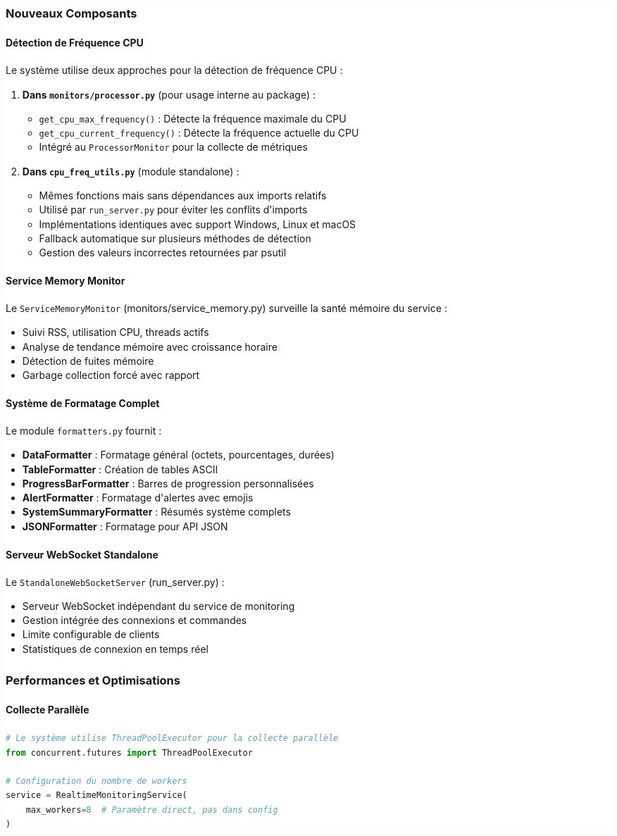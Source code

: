 ### Nouveaux Composants

#### Détection de Fréquence CPU
Le système utilise deux approches pour la détection de fréquence CPU :

1. **Dans `monitors/processor.py`** (pour usage interne au package) :
   - `get_cpu_max_frequency()` : Détecte la fréquence maximale du CPU
   - `get_cpu_current_frequency()` : Détecte la fréquence actuelle du CPU
   - Intégré au `ProcessorMonitor` pour la collecte de métriques

2. **Dans `cpu_freq_utils.py`** (module standalone) :
   - Mêmes fonctions mais sans dépendances aux imports relatifs
   - Utilisé par `run_server.py` pour éviter les conflits d'imports
   - Implémentations identiques avec support Windows, Linux et macOS
   - Fallback automatique sur plusieurs méthodes de détection
   - Gestion des valeurs incorrectes retournées par psutil

#### Service Memory Monitor
Le `ServiceMemoryMonitor` (monitors/service_memory.py) surveille la santé mémoire du service :
- Suivi RSS, utilisation CPU, threads actifs
- Analyse de tendance mémoire avec croissance horaire
- Détection de fuites mémoire
- Garbage collection forcé avec rapport

#### Système de Formatage Complet
Le module `formatters.py` fournit :
- **DataFormatter** : Formatage général (octets, pourcentages, durées)
- **TableFormatter** : Création de tables ASCII
- **ProgressBarFormatter** : Barres de progression personnalisées
- **AlertFormatter** : Formatage d'alertes avec emojis
- **SystemSummaryFormatter** : Résumés système complets
- **JSONFormatter** : Formatage pour API JSON

#### Serveur WebSocket Standalone
Le `StandaloneWebSocketServer` (run_server.py) :
- Serveur WebSocket indépendant du service de monitoring
- Gestion intégrée des connexions et commandes
- Limite configurable de clients
- Statistiques de connexion en temps réel

### Performances et Optimisations

#### Collecte Parallèle
```python
# Le système utilise ThreadPoolExecutor pour la collecte parallèle
from concurrent.futures import ThreadPoolExecutor

# Configuration du nombre de workers
service = RealtimeMonitoringService(
    max_workers=8  # Paramètre direct, pas dans config
)
```

